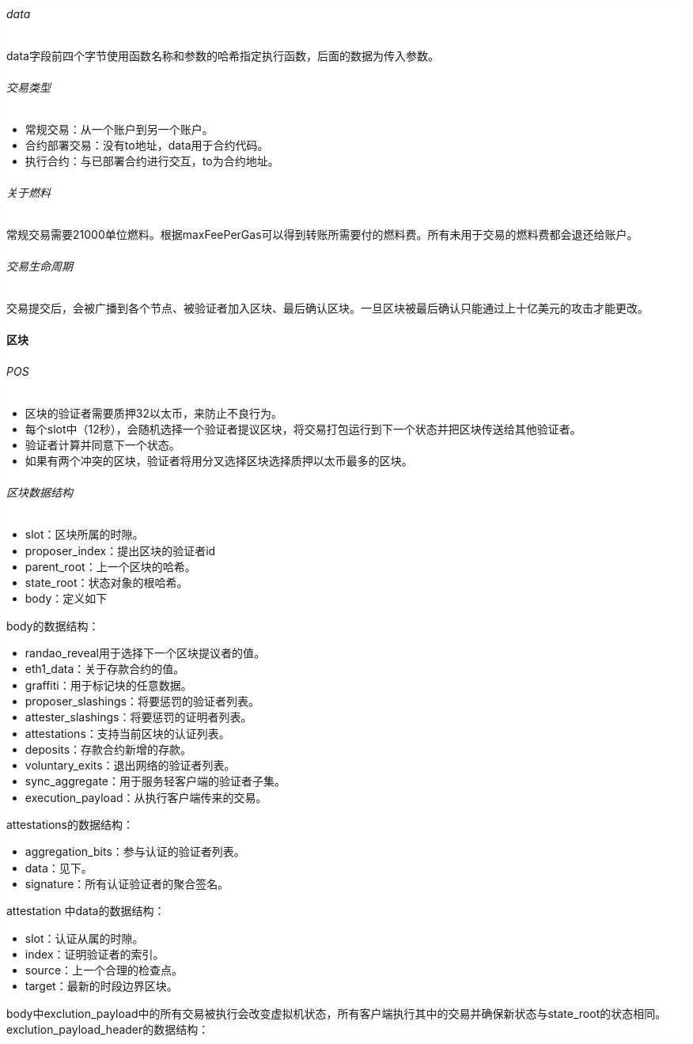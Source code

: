 
###### data
data字段前四个字节使用函数名称和参数的哈希指定执行函数，后面的数据为传入参数。

###### 交易类型
* 常规交易：从一个账户到另一个账户。
* 合约部署交易：没有to地址，data用于合约代码。
* 执行合约：与已部署合约进行交互，to为合约地址。

###### 关于燃料
常规交易需要21000单位燃料。根据maxFeePerGas可以得到转账所需要付的燃料费。所有未用于交易的燃料费都会退还给账户。

###### 交易生命周期
交易提交后，会被广播到各个节点、被验证者加入区块、最后确认区块。一旦区块被最后确认只能通过上十亿美元的攻击才能更改。

#### 区块
###### POS
* 区块的验证者需要质押32以太币，来防止不良行为。
* 每个slot中（12秒），会随机选择一个验证者提议区块，将交易打包运行到下一个状态并把区块传送给其他验证者。
* 验证者计算并同意下一个状态。
* 如果有两个冲突的区块，验证者将用分叉选择区块选择质押以太币最多的区块。

###### 区块数据结构

* slot：区块所属的时隙。
* proposer_index：提出区块的验证者id
* parent_root：上一个区块的哈希。
* state_root：状态对象的根哈希。
* body：定义如下

body的数据结构：
* randao_reveal用于选择下一个区块提议者的值。
* eth1_data：关于存款合约的值。
* graffiti：用于标记块的任意数据。
* proposer_slashings：将要惩罚的验证者列表。
* attester_slashings：将要惩罚的证明者列表。
* attestations：支持当前区块的认证列表。
* deposits：存款合约新增的存款。
* voluntary_exits：退出网络的验证者列表。
* sync_aggregate：用于服务轻客户端的验证者子集。
* execution_payload：从执行客户端传来的交易。

attestations的数据结构：
* aggregation_bits：参与认证的验证者列表。
* data：见下。
* signature：所有认证验证者的聚合签名。

attestation 中data的数据结构：
* slot：认证从属的时隙。
* index：证明验证者的索引。
* source：上一个合理的检查点。
* target：最新的时段边界区块。

body中exclution_payload中的所有交易被执行会改变虚拟机状态，所有客户端执行其中的交易并确保新状态与state_root的状态相同。exclution_payload_header的数据结构：
